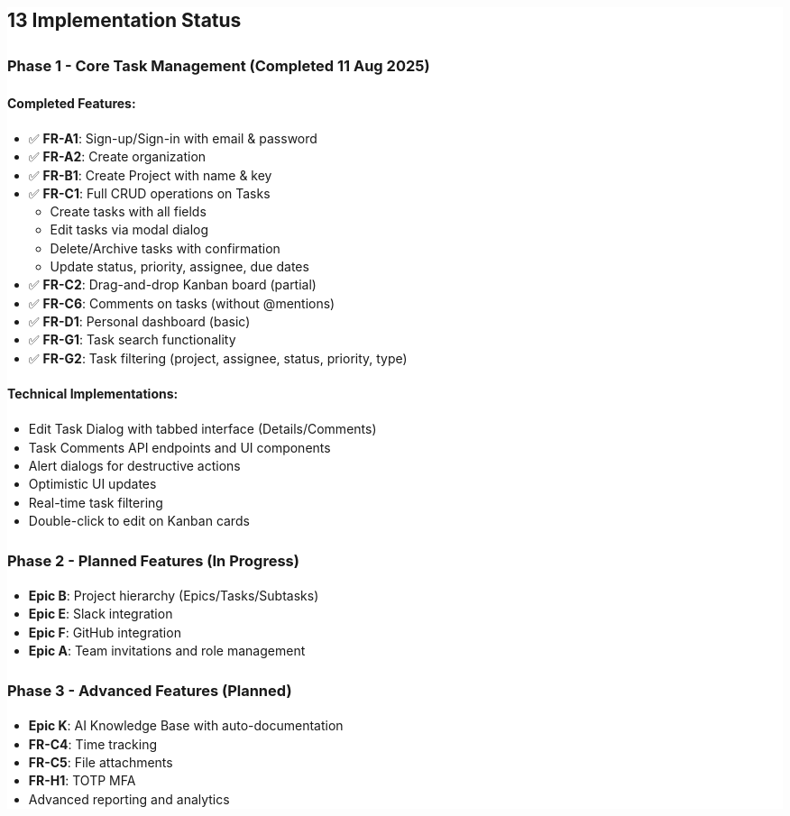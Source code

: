 ## **13  Implementation Status**

### **Phase 1 - Core Task Management (Completed 11 Aug 2025)**

#### **Completed Features:**
- ✅ **FR-A1**: Sign-up/Sign-in with email & password
- ✅ **FR-A2**: Create organization
- ✅ **FR-B1**: Create Project with name & key
- ✅ **FR-C1**: Full CRUD operations on Tasks
  - Create tasks with all fields
  - Edit tasks via modal dialog
  - Delete/Archive tasks with confirmation
  - Update status, priority, assignee, due dates
- ✅ **FR-C2**: Drag-and-drop Kanban board (partial)
- ✅ **FR-C6**: Comments on tasks (without @mentions)
- ✅ **FR-D1**: Personal dashboard (basic)
- ✅ **FR-G1**: Task search functionality
- ✅ **FR-G2**: Task filtering (project, assignee, status, priority, type)

#### **Technical Implementations:**
- Edit Task Dialog with tabbed interface (Details/Comments)
- Task Comments API endpoints and UI components
- Alert dialogs for destructive actions
- Optimistic UI updates
- Real-time task filtering
- Double-click to edit on Kanban cards

### **Phase 2 - Planned Features (In Progress)**
- **Epic B**: Project hierarchy (Epics/Tasks/Subtasks)
- **Epic E**: Slack integration
- **Epic F**: GitHub integration
- **Epic A**: Team invitations and role management

### **Phase 3 - Advanced Features (Planned)**
- **Epic K**: AI Knowledge Base with auto-documentation
- **FR-C4**: Time tracking
- **FR-C5**: File attachments
- **FR-H1**: TOTP MFA
- Advanced reporting and analytics

